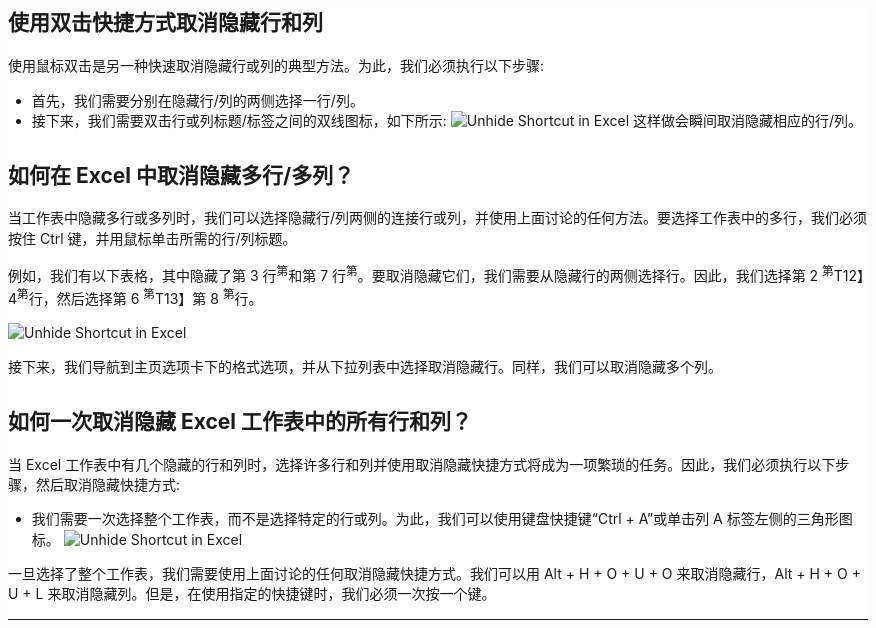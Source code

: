 ## 使用双击快捷方式取消隐藏行和列

使用鼠标双击是另一种快速取消隐藏行或列的典型方法。为此，我们必须执行以下步骤:

*   首先，我们需要分别在隐藏行/列的两侧选择一行/列。
*   接下来，我们需要双击行或列标题/标签之间的双线图标，如下所示:
    ![Unhide Shortcut in Excel](../Images/85f34c7f7dd1b4bf3942d21d22a4e5db.png)
    这样做会瞬间取消隐藏相应的行/列。

## 如何在 Excel 中取消隐藏多行/多列？

当工作表中隐藏多行或多列时，我们可以选择隐藏行/列两侧的连接行或列，并使用上面讨论的任何方法。要选择工作表中的多行，我们必须按住 Ctrl 键，并用鼠标单击所需的行/列标题。

例如，我们有以下表格，其中隐藏了第 3 行<sup>第</sup>和第 7 行<sup>第</sup>。要取消隐藏它们，我们需要从隐藏行的两侧选择行。因此，我们选择第 2 <sup>第</sup>T12】4<sup>第</sup>行，然后选择第 6 <sup>第</sup>T13】第 8 <sup>第</sup>行。

![Unhide Shortcut in Excel](../Images/8c2a208d12cab0e160be5c88c598bdb4.png)

接下来，我们导航到主页选项卡下的格式选项，并从下拉列表中选择取消隐藏行。同样，我们可以取消隐藏多个列。

## 如何一次取消隐藏 Excel 工作表中的所有行和列？

当 Excel 工作表中有几个隐藏的行和列时，选择许多行和列并使用取消隐藏快捷方式将成为一项繁琐的任务。因此，我们必须执行以下步骤，然后取消隐藏快捷方式:

*   我们需要一次选择整个工作表，而不是选择特定的行或列。为此，我们可以使用键盘快捷键“Ctrl + A”或单击列 A 标签左侧的三角形图标。
    ![Unhide Shortcut in Excel](../Images/03ebaaa2aae31fb53a03b36ec924aa84.png)

一旦选择了整个工作表，我们需要使用上面讨论的任何取消隐藏快捷方式。我们可以用 Alt + H + O + U + O 来取消隐藏行，Alt + H + O + U + L 来取消隐藏列。但是，在使用指定的快捷键时，我们必须一次按一个键。

* * *